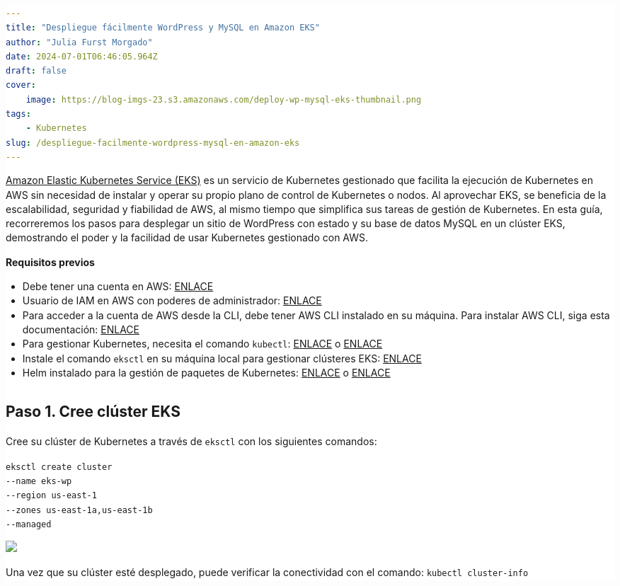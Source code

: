 ```yaml
---
title: "Despliegue fácilmente WordPress y MySQL en Amazon EKS"
author: "Julia Furst Morgado"
date: 2024-07-01T06:46:05.964Z
draft: false
cover:
    image: https://blog-imgs-23.s3.amazonaws.com/deploy-wp-mysql-eks-thumbnail.png
tags: 
    - Kubernetes
slug: /despliegue-facilmente-wordpress-mysql-en-amazon-eks
---
```


[Amazon Elastic Kubernetes Service (EKS)](https://aws.amazon.com/eks/) es un servicio de Kubernetes gestionado que facilita la ejecución de Kubernetes en AWS sin necesidad de instalar y operar su propio plano de control de Kubernetes o nodos. Al aprovechar EKS, se beneficia de la escalabilidad, seguridad y fiabilidad de AWS, al mismo tiempo que simplifica sus tareas de gestión de Kubernetes. En esta guía, recorreremos los pasos para desplegar un sitio de WordPress con estado y su base de datos MySQL en un clúster EKS, demostrando el poder y la facilidad de usar Kubernetes gestionado con AWS.

**Requisitos previos**

- Debe tener una cuenta en AWS: [ENLACE](https://aws.amazon.com/premiumsupport/knowledge-center/create-and-activate-aws-account/)
- Usuario de IAM en AWS con poderes de administrador: [ENLACE](https://docs.aws.amazon.com/IAM/latest/UserGuide/getting-started_create-admin-group.html)
- Para acceder a la cuenta de AWS desde la CLI, debe tener AWS CLI instalado en su máquina. Para instalar AWS CLI, siga esta documentación: [ENLACE](https://docs.aws.amazon.com/cli/latest/userguide/cli-chap-install.html)
- Para gestionar Kubernetes, necesita el comando `kubectl`: [ENLACE](https://kubernetes.io/docs/tasks/tools/install-kubectl/) o [ENLACE](https://docs.aws.amazon.com/eks/latest/userguide/install-kubectl.html)
- Instale el comando `eksctl` en su máquina local para gestionar clústeres EKS: [ENLACE](https://eksctl.io/installation/)
- Helm instalado para la gestión de paquetes de Kubernetes: [ENLACE](https://formulae.brew.sh/formula/helm) o [ENLACE](https://helm.sh/docs/intro/install/)

## Paso 1. Cree clúster EKS

Cree su clúster de Kubernetes a través de `eksctl` con los siguientes comandos:

```
eksctl create cluster
--name eks-wp
--region us-east-1
--zones us-east-1a,us-east-1b
--managed
```

![](https://blog-imgs-23.s3.amazonaws.com/eks-wp-cluster-ready.png)

Una vez que su clúster esté desplegado, puede verificar la conectividad con el comando: `kubectl cluster-info`
